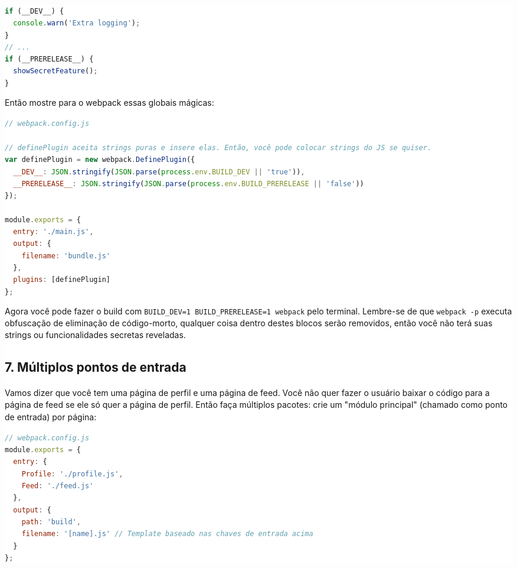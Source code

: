 ```js
if (__DEV__) {
  console.warn('Extra logging');
}
// ...
if (__PRERELEASE__) {
  showSecretFeature();
}
```

Então mostre para o webpack essas globais mágicas:

```js
// webpack.config.js

// definePlugin aceita strings puras e insere elas. Então, você pode colocar strings do JS se quiser.
var definePlugin = new webpack.DefinePlugin({
  __DEV__: JSON.stringify(JSON.parse(process.env.BUILD_DEV || 'true')),
  __PRERELEASE__: JSON.stringify(JSON.parse(process.env.BUILD_PRERELEASE || 'false'))
});

module.exports = {
  entry: './main.js',
  output: {
    filename: 'bundle.js'       
  },
  plugins: [definePlugin]
};
```

Agora você pode fazer o build com `BUILD_DEV=1 BUILD_PRERELEASE=1 webpack` pelo terminal. Lembre-se de que `webpack -p` executa obfuscação de eliminação de código-morto, qualquer coisa dentro destes blocos serão removidos, então você não terá suas strings ou funcionalidades secretas reveladas.

## 7. Múltiplos pontos de entrada

Vamos dizer que você tem uma página de perfil e uma página de feed. Você não quer fazer o usuário baixar o código para a página de feed se ele só quer a página de perfil. Então faça múltiplos pacotes: crie um "módulo principal" (chamado como ponto de entrada) por página:

```js
// webpack.config.js
module.exports = {
  entry: {
    Profile: './profile.js',
    Feed: './feed.js'
  },
  output: {
    path: 'build',
    filename: '[name].js' // Template baseado nas chaves de entrada acima
  }
};
```
